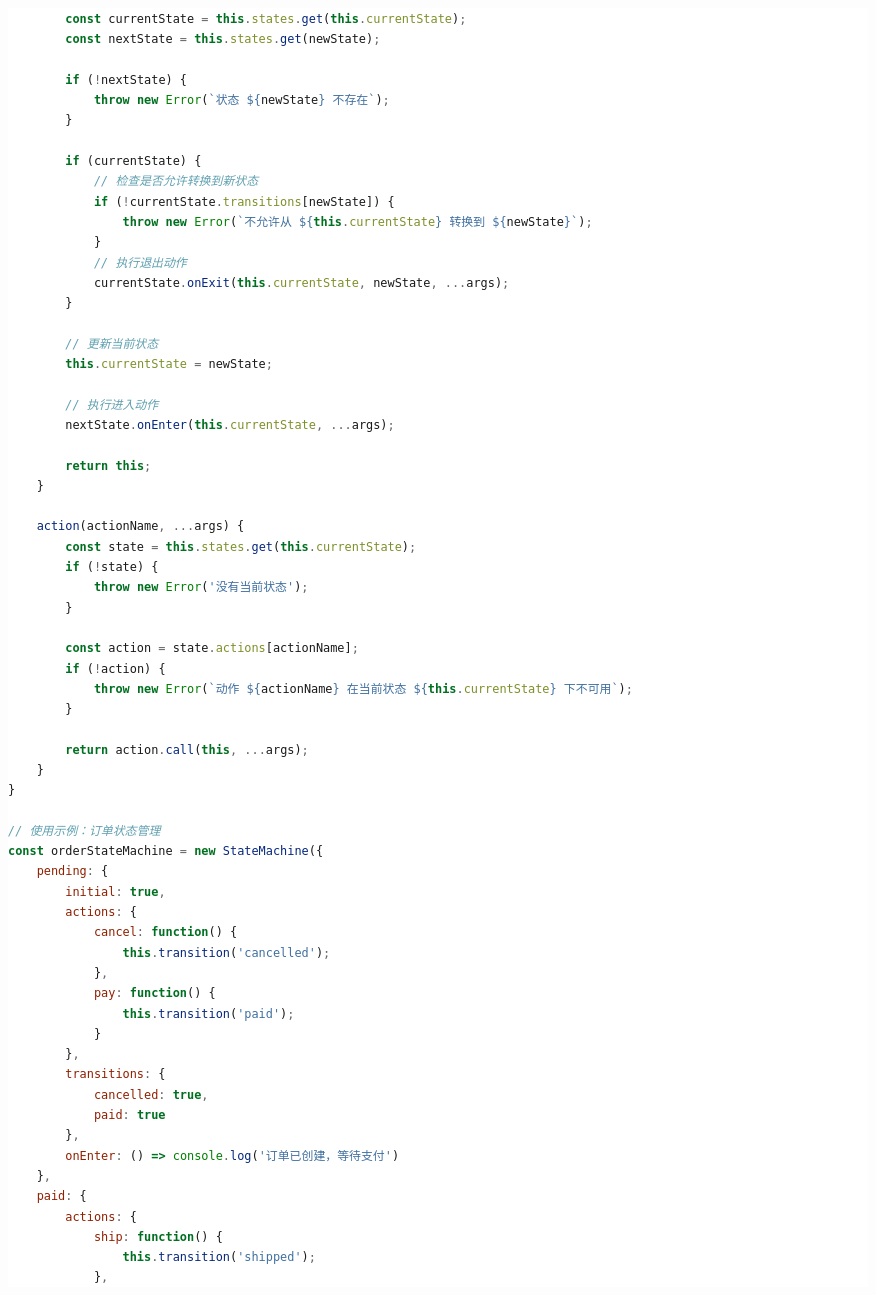 ```javascript
        const currentState = this.states.get(this.currentState);
        const nextState = this.states.get(newState);
        
        if (!nextState) {
            throw new Error(`状态 ${newState} 不存在`);
        }
        
        if (currentState) {
            // 检查是否允许转换到新状态
            if (!currentState.transitions[newState]) {
                throw new Error(`不允许从 ${this.currentState} 转换到 ${newState}`);
            }
            // 执行退出动作
            currentState.onExit(this.currentState, newState, ...args);
        }
        
        // 更新当前状态
        this.currentState = newState;
        
        // 执行进入动作
        nextState.onEnter(this.currentState, ...args);
        
        return this;
    }
    
    action(actionName, ...args) {
        const state = this.states.get(this.currentState);
        if (!state) {
            throw new Error('没有当前状态');
        }
        
        const action = state.actions[actionName];
        if (!action) {
            throw new Error(`动作 ${actionName} 在当前状态 ${this.currentState} 下不可用`);
        }
        
        return action.call(this, ...args);
    }
}

// 使用示例：订单状态管理
const orderStateMachine = new StateMachine({
    pending: {
        initial: true,
        actions: {
            cancel: function() {
                this.transition('cancelled');
            },
            pay: function() {
                this.transition('paid');
            }
        },
        transitions: {
            cancelled: true,
            paid: true
        },
        onEnter: () => console.log('订单已创建，等待支付')
    },
    paid: {
        actions: {
            ship: function() {
                this.transition('shipped');
            },
```